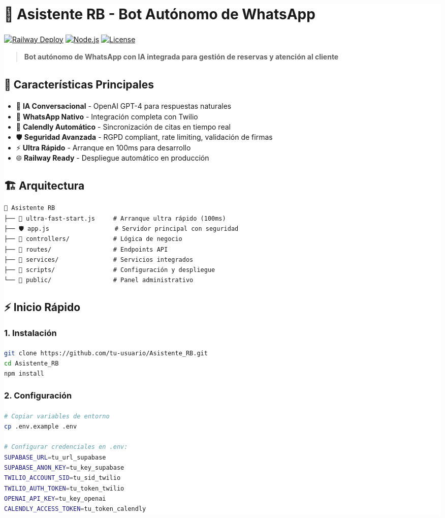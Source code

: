 # 🤖 Asistente RB - Bot Autónomo de WhatsApp

[![Railway Deploy](https://img.shields.io/badge/Deploy-Railway-blueviolet)](https://railway.app)
[![Node.js](https://img.shields.io/badge/Node.js-18+-green)](https://nodejs.org)
[![License](https://img.shields.io/badge/License-MIT-blue)](LICENSE)

> **Bot autónomo de WhatsApp con IA integrada para gestión de reservas y atención al cliente**

## 🚀 **Características Principales**

- 🤖 **IA Conversacional** - OpenAI GPT-4 para respuestas naturales
- 📱 **WhatsApp Nativo** - Integración completa con Twilio
- 📅 **Calendly Automático** - Sincronización de citas en tiempo real
- 🛡️ **Seguridad Avanzada** - RGPD compliant, rate limiting, validación de firmas
- ⚡ **Ultra Rápido** - Arranque en 100ms para desarrollo
- 🌐 **Railway Ready** - Despliegue automático en producción

## 🏗️ **Arquitectura**

```
📂 Asistente RB
├── 🚀 ultra-fast-start.js     # Arranque ultra rápido (100ms)
├── 🛡️ app.js                  # Servidor principal con seguridad
├── 📱 controllers/            # Lógica de negocio
├── 🔗 routes/                 # Endpoints API
├── 🤖 services/               # Servicios integrados
├── 🔧 scripts/                # Configuración y despliegue
└── 🎨 public/                 # Panel administrativo
```

## ⚡ **Inicio Rápido**

### 1. **Instalación**

```bash
git clone https://github.com/tu-usuario/Asistente_RB.git
cd Asistente_RB
npm install
```

### 2. **Configuración**

```bash
# Copiar variables de entorno
cp .env.example .env

# Configurar credenciales en .env:
SUPABASE_URL=tu_url_supabase
SUPABASE_ANON_KEY=tu_key_supabase
TWILIO_ACCOUNT_SID=tu_sid_twilio
TWILIO_AUTH_TOKEN=tu_token_twilio
OPENAI_API_KEY=tu_key_openai
CALENDLY_ACCESS_TOKEN=tu_token_calendly
```
